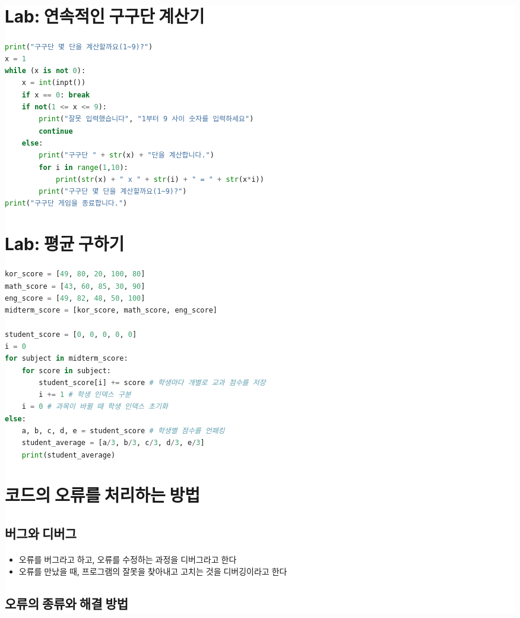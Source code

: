 # Lab: 연속적인 구구단 계산기

```python
print("구구단 몇 단을 계산할까요(1~9)?")
x = 1
while (x is not 0):
    x = int(inpt())
    if x == 0: break
    if not(1 <= x <= 9):
        print("잘못 입력했습니다", "1부터 9 사이 숫자를 입력하세요")
        continue
    else:
        print("구구단 " + str(x) + "단을 계산합니다.")
        for i in range(1,10):
            print(str(x) + " x " + str(i) + " = " + str(x*i))
        print("구구단 몇 단을 계산할까요(1~9)?")
print("구구단 게임을 종료합니다.")
```

# Lab: 평균 구하기

```python
kor_score = [49, 80, 20, 100, 80]
math_score = [43, 60, 85, 30, 90]
eng_score = [49, 82, 48, 50, 100]
midterm_score = [kor_score, math_score, eng_score]

student_score = [0, 0, 0, 0, 0]
i = 0
for subject in midterm_score:
    for score in subject:
        student_score[i] += score # 학생마다 개별로 교과 점수를 저장
        i += 1 # 학생 인덱스 구분
    i = 0 # 과목이 바뀔 때 학생 인덱스 초기화
else:
    a, b, c, d, e = student_score # 학생별 점수를 언패킹
    student_average = [a/3, b/3, c/3, d/3, e/3]
    print(student_average)
```

# 코드의 오류를 처리하는 방법

## 버그와 디버그
- 오류를 버그라고 하고, 오류를 수정하는 과정을 디버그라고 한다
- 오류를 만났을 때, 프로그램의 잘못을 찾아내고 고치는 것을 디버깅이라고 한다

## 오류의 종류와 해결 방법

